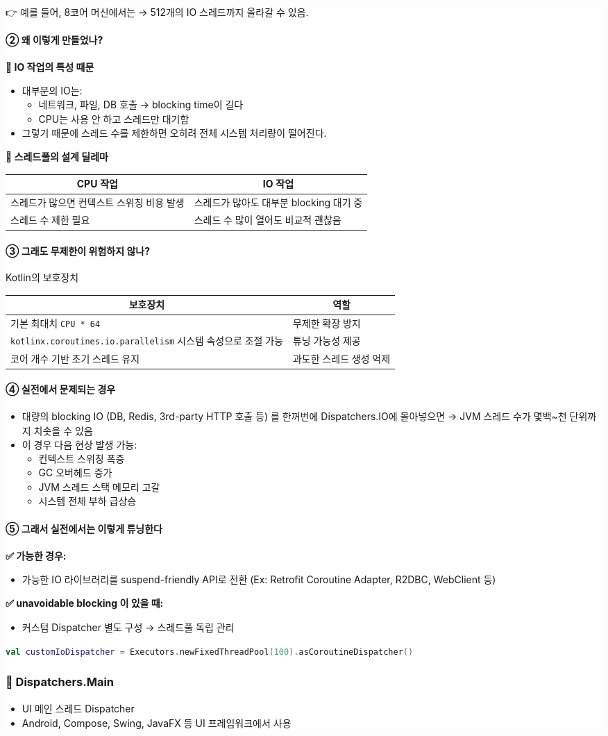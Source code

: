 👉 예를 들어, 8코어 머신에서는 → 512개의 IO 스레드까지 올라갈 수 있음.

#### ② 왜 이렇게 만들었나?

<b>🔸 IO 작업의 특성 때문</b>

- 대부분의 IO는:
  - 네트워크, 파일, DB 호출 → blocking time이 길다
  - CPU는 사용 안 하고 스레드만 대기함
- 그렇기 때문에 스레드 수를 제한하면 오히려 전체 시스템 처리량이 떨어진다.

<b>🔸 스레드풀의 설계 딜레마</b>

| CPU 작업                  | IO 작업                      |
| ----------------------- | -------------------------- |
| 스레드가 많으면 컨텍스트 스위칭 비용 발생 | 스레드가 많아도 대부분 blocking 대기 중 |
| 스레드 수 제한 필요             | 스레드 수 많이 열어도 비교적 괜찮음       |

#### ③ 그래도 무제한이 위험하지 않나?

Kotlin의 보호장치

| 보호장치                                               | 역할            |
| -------------------------------------------------- | ------------- |
| 기본 최대치 `CPU * 64`                                  | 무제한 확장 방지     |
| `kotlinx.coroutines.io.parallelism` 시스템 속성으로 조절 가능 | 튜닝 가능성 제공     |
| 코어 개수 기반 초기 스레드 유지                                 | 과도한 스레드 생성 억제 |

#### ④ 실전에서 문제되는 경우

- 대량의 blocking IO (DB, Redis, 3rd-party HTTP 호출 등) 를 한꺼번에 Dispatchers.IO에 몰아넣으면 →
  JVM 스레드 수가 몇백~천 단위까지 치솟을 수 있음
- 이 경우 다음 현상 발생 가능:
  - 컨텍스트 스위칭 폭증
  - GC 오버헤드 증가
  - JVM 스레드 스택 메모리 고갈
  - 시스템 전체 부하 급상승

#### ⑤ 그래서 실전에서는 이렇게 튜닝한다

<b>✅ 가능한 경우:</b>
- 가능한 IO 라이브러리를 suspend-friendly API로 전환 (Ex: Retrofit Coroutine Adapter, R2DBC, WebClient 등)

<b>✅ unavoidable blocking 이 있을 때:</b>
- 커스텀 Dispatcher 별도 구성 → 스레드풀 독립 관리

```kotlin
val customIoDispatcher = Executors.newFixedThreadPool(100).asCoroutineDispatcher()
```





### 🔸 Dispatchers.Main
- UI 메인 스레드 Dispatcher
- Android, Compose, Swing, JavaFX 등 UI 프레임워크에서 사용
